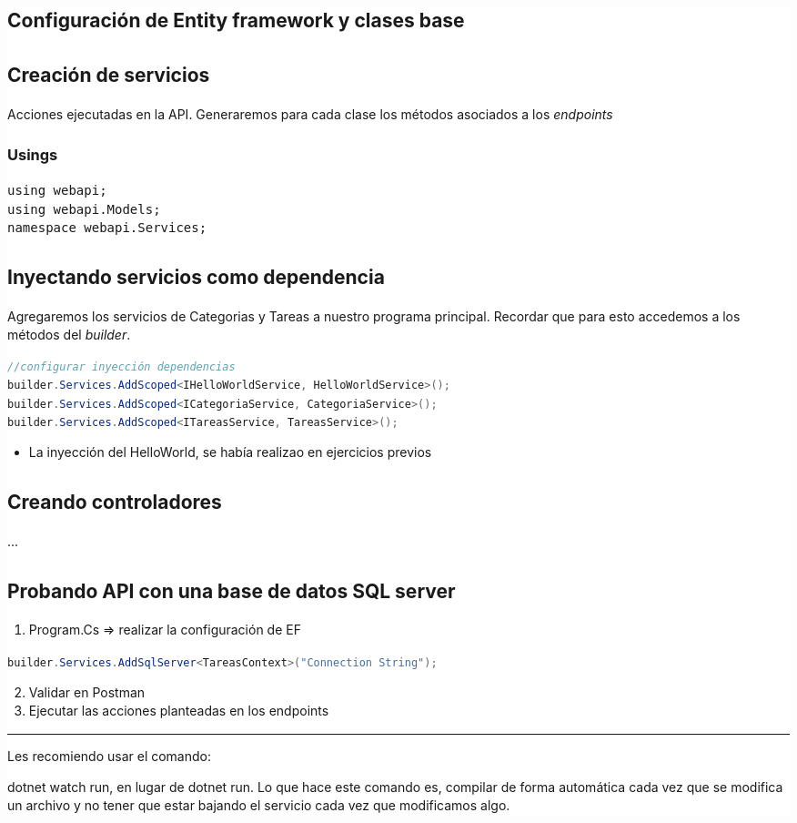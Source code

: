 ## Configuración de Entity framework y clases base

## Creación de servicios

Acciones ejecutadas en la API. Generaremos para cada clase los métodos asociados a los *endpoints*

### Usings
<pre>
using webapi;
using webapi.Models;
namespace webapi.Services;
</pre>

## Inyectando servicios como dependencia

Agregaremos los servicios de Categorias y Tareas a nuestro programa principal. Recordar que para esto accedemos a los métodos del *builder*.

```csharp
//configurar inyección dependencias
builder.Services.AddScoped<IHelloWorldService, HelloWorldService>();
builder.Services.AddScoped<ICategoriaService, CategoriaService>();
builder.Services.AddScoped<ITareasService, TareasService>();
```
* La inyección del HelloWorld, se había realizao en ejercicios previos

## Creando controladores
... 

## Probando API con una base de datos SQL server

1. Program.Cs => realizar la configuración de EF

```csharp
builder.Services.AddSqlServer<TareasContext>("Connection String");
```
2. Validar en Postman
3. Ejecutar las acciones planteadas en los endpoints


****************************
Les recomiendo usar el comando:

dotnet watch run, en lugar de
dotnet run.
Lo que hace este comando es, compilar de forma automática cada vez que se modifica un archivo y no tener que estar bajando el servicio cada vez que modificamos algo.


 
